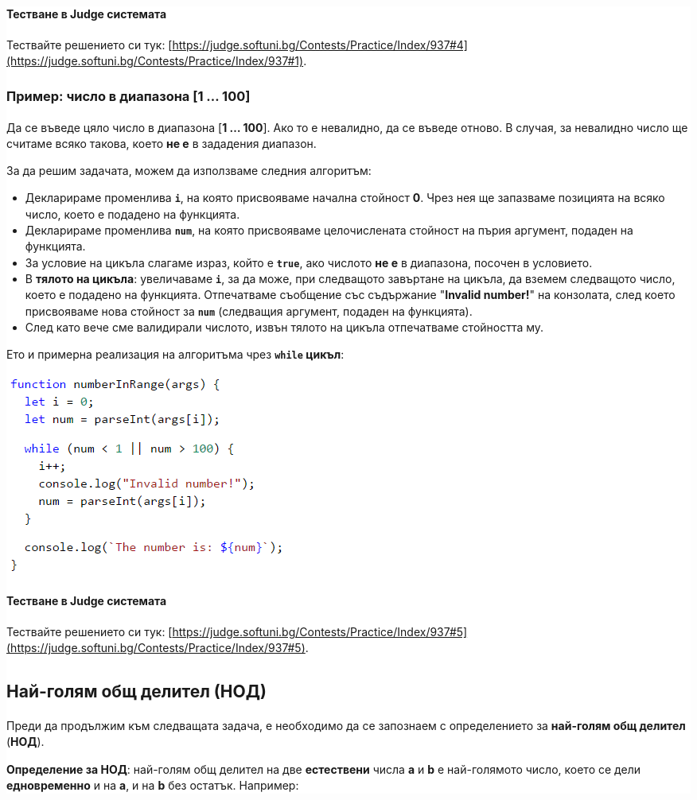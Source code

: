 #### Тестване в Judge системата

Тествайте решението си тук: [https://judge.softuni.bg/Contests/Practice/Index/937#4](https://judge.softuni.bg/Contests/Practice/Index/937#1).

### Пример: число в диапазона [1 … 100]

Да се въведе цяло число в диапазона [**1 … 100**]. Ако то е невалидно, да се въведе отново. В случая, за невалидно число ще считаме всяко такова, което **не е** в зададения диапазон.

За да решим задачата, можем да използваме следния алгоритъм:

* Декларираме променлива **`i`**, на която присвояваме начална стойност **0**. Чрез нея ще запазваме позицията на всяко число, което е подадено на функцията.
* Декларираме променлива **`num`**, на която присвояваме целочислената стойност на пърия аргумент, подаден на функцията.
* За условие на цикъла слагаме израз, който е **`true`**, ако числото **не е** в диапазона, посочен в условието.
* В **тялото на цикъла**: увеличаваме **`i`**, за да може, при следващото завъртане на цикъла, да вземем следващото число, което е подадено на функцията. Отпечатваме съобщение със съдържание "**Invalid number!**" на конзолата, след което присвояваме нова стойност за **`num`** (следващия аргумент, подаден на функцията).
* След като вече сме валидирали числото, извън тялото на цикъла отпечатваме стойността му.

Ето и примерна реализация на алгоритъма чрез **`while` цикъл**:

![](assets/chapter-7-1-images/06.Numbers-in-range-1..100-01.PNG)

#### Тестване в Judge системата

Тествайте решението си тук: [https://judge.softuni.bg/Contests/Practice/Index/937#5](https://judge.softuni.bg/Contests/Practice/Index/937#5).


## Най-голям общ делител (НОД)

Преди да продължим към следващата задача, е необходимо да се запознаем с определението за **най-голям общ делител** (**НОД**).

**Определение за НОД**: най-голям общ делител на две **естествени** числа **a** и **b** е най-голямото число, което се дели **едновременно** и на **a**, и на **b** без остатък. Например:
